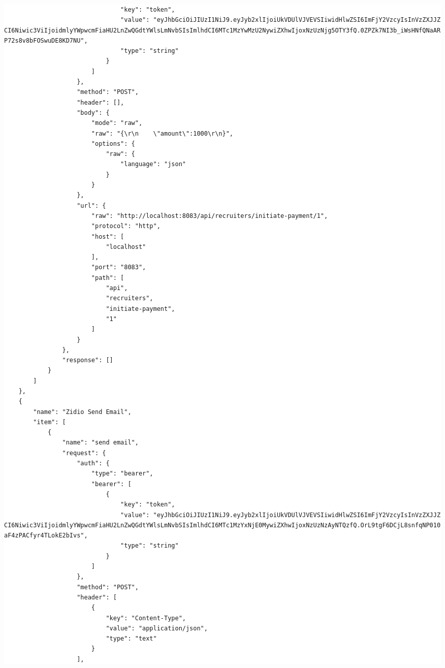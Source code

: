 									"key": "token",
									"value": "eyJhbGciOiJIUzI1NiJ9.eyJyb2xlIjoiUkVDUlVJVEVSIiwidHlwZSI6ImFjY2VzcyIsInVzZXJJZCI6Niwic3ViIjoidmlyYWpwcmFiaHU2LnZwQGdtYWlsLmNvbSIsImlhdCI6MTc1MzYwMzU2NywiZXhwIjoxNzUzNjg5OTY3fQ.0ZPZk7NI3b_iWsHNfQNaARP72s8v8bFOSwuDE8KD7NU",
									"type": "string"
								}
							]
						},
						"method": "POST",
						"header": [],
						"body": {
							"mode": "raw",
							"raw": "{\r\n    \"amount\":1000\r\n}",
							"options": {
								"raw": {
									"language": "json"
								}
							}
						},
						"url": {
							"raw": "http://localhost:8083/api/recruiters/initiate-payment/1",
							"protocol": "http",
							"host": [
								"localhost"
							],
							"port": "8083",
							"path": [
								"api",
								"recruiters",
								"initiate-payment",
								"1"
							]
						}
					},
					"response": []
				}
			]
		},
		{
			"name": "Zidio Send Email",
			"item": [
				{
					"name": "send email",
					"request": {
						"auth": {
							"type": "bearer",
							"bearer": [
								{
									"key": "token",
									"value": "eyJhbGciOiJIUzI1NiJ9.eyJyb2xlIjoiUkVDUlVJVEVSIiwidHlwZSI6ImFjY2VzcyIsInVzZXJJZCI6Niwic3ViIjoidmlyYWpwcmFiaHU2LnZwQGdtYWlsLmNvbSIsImlhdCI6MTc1MzYxNjE0MywiZXhwIjoxNzUzNzAyNTQzfQ.OrL9tgF6DCjL8snfqNP010aF4zPACfyr4TLokE2bIvs",
									"type": "string"
								}
							]
						},
						"method": "POST",
						"header": [
							{
								"key": "Content-Type",
								"value": "application/json",
								"type": "text"
							}
						],